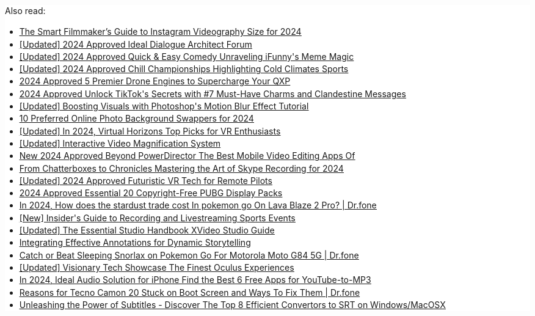 


<span class="atpl-alsoreadstyle">Also read:</span>
<div><ul>
<li><a href="https://instagram-video-files.techidaily.com/the-smart-filmmakers-guide-to-instagram-videography-size-for-2024/"><u>The Smart Filmmaker’s Guide to Instagram Videography Size for 2024</u></a></li>
<li><a href="https://fox-cloud.techidaily.com/updated-2024-approved-ideal-dialogue-architect-forum/"><u>[Updated] 2024 Approved  Ideal Dialogue Architect Forum</u></a></li>
<li><a href="https://fox-cloud.techidaily.com/updated-2024-approved-quick-and-easy-comedy-unraveling-ifunnys-meme-magic/"><u>[Updated] 2024 Approved  Quick & Easy Comedy  Unraveling iFunny's Meme Magic</u></a></li>
<li><a href="https://fox-cloud.techidaily.com/updated-2024-approved-chill-championships-highlighting-cold-climates-sports/"><u>[Updated] 2024 Approved  Chill Championships  Highlighting Cold Climates Sports</u></a></li>
<li><a href="https://fox-cloud.techidaily.com/2024-approved-5-premier-drone-engines-to-supercharge-your-qxp/"><u>2024 Approved  5 Premier Drone Engines to Supercharge Your QXP</u></a></li>
<li><a href="https://tiktok-video-recordings.techidaily.com/2024-approved-unlock-tiktoks-secrets-with-7-must-have-charms-and-clandestine-messages/"><u>2024 Approved  Unlock TikTok's Secrets with #7 Must-Have Charms and Clandestine Messages</u></a></li>
<li><a href="https://fox-cloud.techidaily.com/updated-boosting-visuals-with-photoshops-motion-blur-effect-tutorial/"><u>[Updated] Boosting Visuals with Photoshop's Motion Blur Effect Tutorial</u></a></li>
<li><a href="https://fox-cloud.techidaily.com/10-preferred-online-photo-background-swappers-for-2024/"><u>10 Preferred Online Photo Background Swappers for 2024</u></a></li>
<li><a href="https://fox-cloud.techidaily.com/updated-in-2024-virtual-horizons-top-picks-for-vr-enthusiasts/"><u>[Updated] In 2024, Virtual Horizons  Top Picks for VR Enthusiasts</u></a></li>
<li><a href="https://extra-guidance.techidaily.com/updated-interactive-video-magnification-system/"><u>[Updated] Interactive Video Magnification System</u></a></li>
<li><a href="https://ai-video-apps.techidaily.com/new-2024-approved-beyond-powerdirector-the-best-mobile-video-editing-apps-of/"><u>New 2024 Approved Beyond PowerDirector The Best Mobile Video Editing Apps Of</u></a></li>
<li><a href="https://screen-video-capture.techidaily.com/from-chatterboxes-to-chronicles-mastering-the-art-of-skype-recording-for-2024/"><u>From Chatterboxes to Chronicles  Mastering the Art of Skype Recording for 2024</u></a></li>
<li><a href="https://fox-cloud.techidaily.com/updated-2024-approved-futuristic-vr-tech-for-remote-pilots/"><u>[Updated] 2024 Approved  Futuristic VR Tech for Remote Pilots</u></a></li>
<li><a href="https://fox-cloud.techidaily.com/2024-approved-essential-20-copyright-free-pubg-display-packs/"><u>2024 Approved  Essential 20 Copyright-Free PUBG Display Packs</u></a></li>
<li><a href="https://android-pokemon-go.techidaily.com/in-2024-how-does-the-stardust-trade-cost-in-pokemon-go-on-lava-blaze-2-pro-drfone-by-drfone-virtual-android/"><u>In 2024, How does the stardust trade cost In pokemon go On Lava Blaze 2 Pro? | Dr.fone</u></a></li>
<li><a href="https://on-screen-recording.techidaily.com/new-insiders-guide-to-recording-and-livestreaming-sports-events/"><u>[New] Insider's Guide to Recording and Livestreaming Sports Events</u></a></li>
<li><a href="https://some-guidance.techidaily.com/updated-the-essential-studio-handbook-xvideo-studio-guide/"><u>[Updated] The Essential Studio Handbook  XVideo Studio Guide</u></a></li>
<li><a href="https://desktop-recording.techidaily.com/integrating-effective-annotations-for-dynamic-storytelling/"><u>Integrating Effective Annotations for Dynamic Storytelling</u></a></li>
<li><a href="https://android-pokemon-go.techidaily.com/catch-or-beat-sleeping-snorlax-on-pokemon-go-for-motorola-moto-g84-5g-drfone-by-drfone-virtual-android/"><u>Catch or Beat Sleeping Snorlax on Pokemon Go For Motorola Moto G84 5G | Dr.fone</u></a></li>
<li><a href="https://fox-cloud.techidaily.com/updated-visionary-tech-showcase-the-finest-oculus-experiences/"><u>[Updated] Visionary Tech Showcase  The Finest Oculus Experiences</u></a></li>
<li><a href="https://youtube-stream.techidaily.com/in-2024-ideal-audio-solution-for-iphone-find-the-best-6-free-apps-for-youtube-to-mp3/"><u>In 2024, Ideal Audio Solution for iPhone  Find the Best 6 Free Apps for YouTube-to-MP3</u></a></li>
<li><a href="https://fix-guide.techidaily.com/reasons-for-tecno-camon-20-stuck-on-boot-screen-and-ways-to-fix-them-drfone-by-drfone-fix-android-problems-fix-android-problems/"><u>Reasons for Tecno Camon 20 Stuck on Boot Screen and Ways To Fix Them | Dr.fone</u></a></li>
<li><a href="https://fox-cloud.techidaily.com/unleashing-the-power-of-subtitles-discover-the-top-8-efficient-convertors-to-srt-on-windowsmacosx/"><u>Unleashing the Power of Subtitles - Discover The Top 8 Efficient Convertors to SRT on Windows/MacOSX</u></a></li>